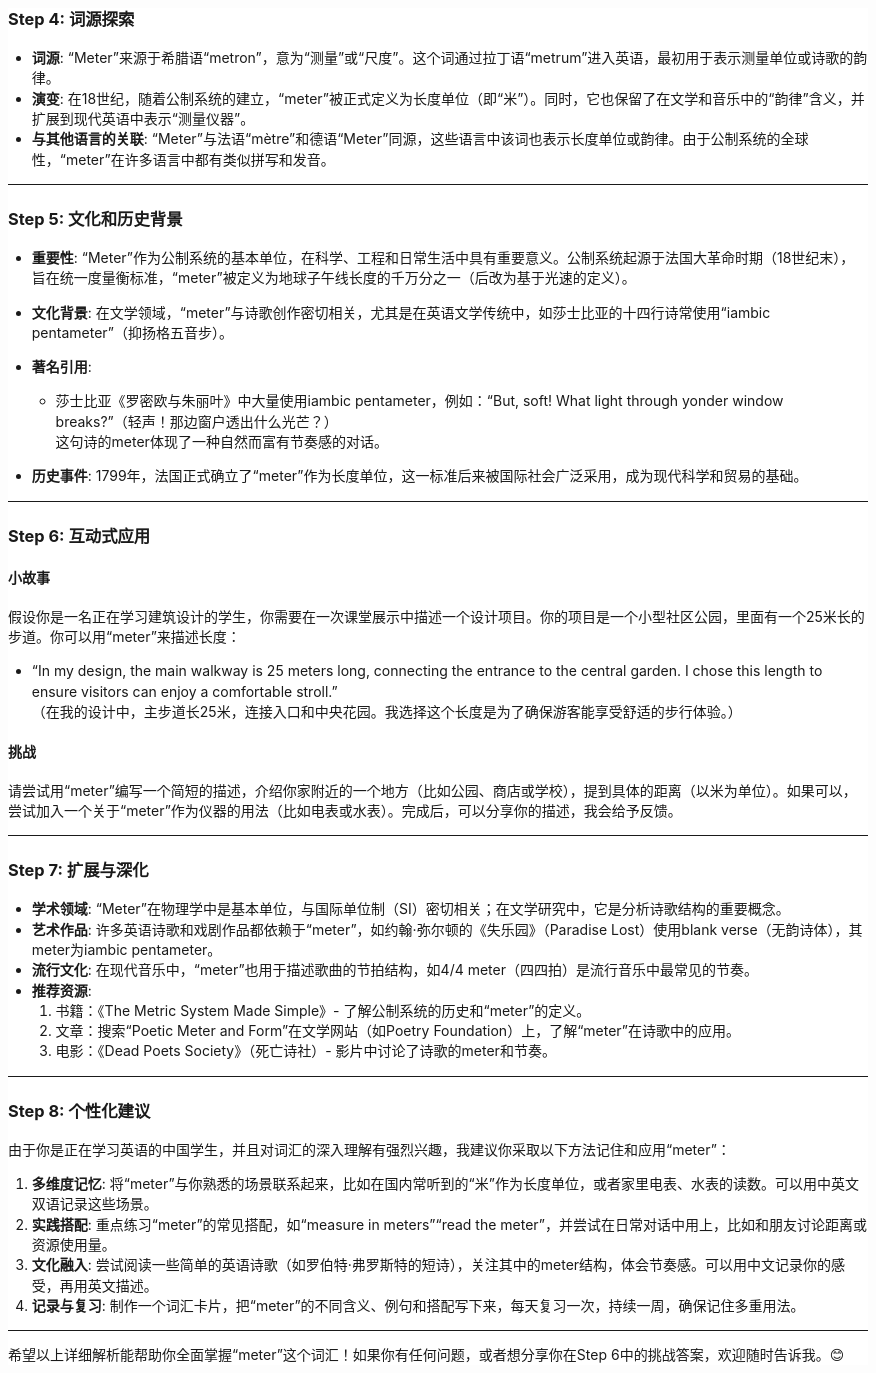 
### **Step 4: 词源探索**

- **词源**: “Meter”来源于希腊语“metron”，意为“测量”或“尺度”。这个词通过拉丁语“metrum”进入英语，最初用于表示测量单位或诗歌的韵律。
- **演变**: 在18世纪，随着公制系统的建立，“meter”被正式定义为长度单位（即“米”）。同时，它也保留了在文学和音乐中的“韵律”含义，并扩展到现代英语中表示“测量仪器”。
- **与其他语言的关联**: “Meter”与法语“mètre”和德语“Meter”同源，这些语言中该词也表示长度单位或韵律。由于公制系统的全球性，“meter”在许多语言中都有类似拼写和发音。

---

### **Step 5: 文化和历史背景**

- **重要性**: “Meter”作为公制系统的基本单位，在科学、工程和日常生活中具有重要意义。公制系统起源于法国大革命时期（18世纪末），旨在统一度量衡标准，“meter”被定义为地球子午线长度的千万分之一（后改为基于光速的定义）。
- **文化背景**: 在文学领域，“meter”与诗歌创作密切相关，尤其是在英语文学传统中，如莎士比亚的十四行诗常使用“iambic pentameter”（抑扬格五音步）。
- **著名引用**:  
  - 莎士比亚《罗密欧与朱丽叶》中大量使用iambic pentameter，例如：“But, soft! What light through yonder window breaks?”（轻声！那边窗户透出什么光芒？）  
    这句诗的meter体现了一种自然而富有节奏感的对话。

- **历史事件**: 1799年，法国正式确立了“meter”作为长度单位，这一标准后来被国际社会广泛采用，成为现代科学和贸易的基础。

---

### **Step 6: 互动式应用**

#### **小故事**
假设你是一名正在学习建筑设计的学生，你需要在一次课堂展示中描述一个设计项目。你的项目是一个小型社区公园，里面有一个25米长的步道。你可以用“meter”来描述长度：  
- “In my design, the main walkway is 25 meters long, connecting the entrance to the central garden. I chose this length to ensure visitors can enjoy a comfortable stroll.”  
  （在我的设计中，主步道长25米，连接入口和中央花园。我选择这个长度是为了确保游客能享受舒适的步行体验。）

#### **挑战**
请尝试用“meter”编写一个简短的描述，介绍你家附近的一个地方（比如公园、商店或学校），提到具体的距离（以米为单位）。如果可以，尝试加入一个关于“meter”作为仪器的用法（比如电表或水表）。完成后，可以分享你的描述，我会给予反馈。

---

### **Step 7: 扩展与深化**

- **学术领域**: “Meter”在物理学中是基本单位，与国际单位制（SI）密切相关；在文学研究中，它是分析诗歌结构的重要概念。
- **艺术作品**: 许多英语诗歌和戏剧作品都依赖于“meter”，如约翰·弥尔顿的《失乐园》（Paradise Lost）使用blank verse（无韵诗体），其meter为iambic pentameter。
- **流行文化**: 在现代音乐中，“meter”也用于描述歌曲的节拍结构，如4/4 meter（四四拍）是流行音乐中最常见的节奏。
- **推荐资源**:  
  1. 书籍：《The Metric System Made Simple》- 了解公制系统的历史和“meter”的定义。  
  2. 文章：搜索“Poetic Meter and Form”在文学网站（如Poetry Foundation）上，了解“meter”在诗歌中的应用。  
  3. 电影：《Dead Poets Society》（死亡诗社）- 影片中讨论了诗歌的meter和节奏。

---

### **Step 8: 个性化建议**

由于你是正在学习英语的中国学生，并且对词汇的深入理解有强烈兴趣，我建议你采取以下方法记住和应用“meter”：  
1. **多维度记忆**: 将“meter”与你熟悉的场景联系起来，比如在国内常听到的“米”作为长度单位，或者家里电表、水表的读数。可以用中英文双语记录这些场景。  
2. **实践搭配**: 重点练习“meter”的常见搭配，如“measure in meters”“read the meter”，并尝试在日常对话中用上，比如和朋友讨论距离或资源使用量。  
3. **文化融入**: 尝试阅读一些简单的英语诗歌（如罗伯特·弗罗斯特的短诗），关注其中的meter结构，体会节奏感。可以用中文记录你的感受，再用英文描述。  
4. **记录与复习**: 制作一个词汇卡片，把“meter”的不同含义、例句和搭配写下来，每天复习一次，持续一周，确保记住多重用法。

---

希望以上详细解析能帮助你全面掌握“meter”这个词汇！如果你有任何问题，或者想分享你在Step 6中的挑战答案，欢迎随时告诉我。😊